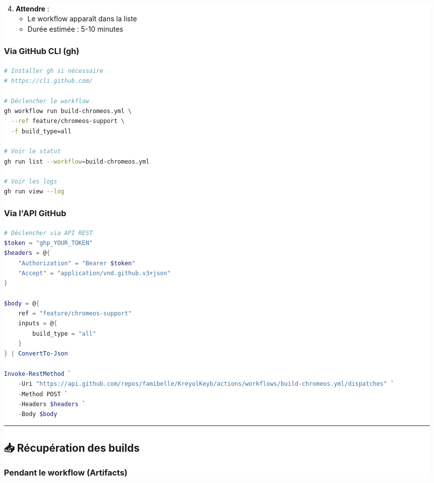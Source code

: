 4. **Attendre** :
   - Le workflow apparaît dans la liste
   - Durée estimée : 5-10 minutes

### Via GitHub CLI (gh)

```bash
# Installer gh si nécessaire
# https://cli.github.com/

# Déclencher le workflow
gh workflow run build-chromeos.yml \
  --ref feature/chromeos-support \
  -f build_type=all

# Voir le statut
gh run list --workflow=build-chromeos.yml

# Voir les logs
gh run view --log
```

### Via l'API GitHub

```powershell
# Déclencher via API REST
$token = "ghp_YOUR_TOKEN"
$headers = @{
    "Authorization" = "Bearer $token"
    "Accept" = "application/vnd.github.v3+json"
}

$body = @{
    ref = "feature/chromeos-support"
    inputs = @{
        build_type = "all"
    }
} | ConvertTo-Json

Invoke-RestMethod `
    -Uri "https://api.github.com/repos/famibelle/KreyolKeyb/actions/workflows/build-chromeos.yml/dispatches" `
    -Method POST `
    -Headers $headers `
    -Body $body
```

---

## 📥 Récupération des builds

### Pendant le workflow (Artifacts)
